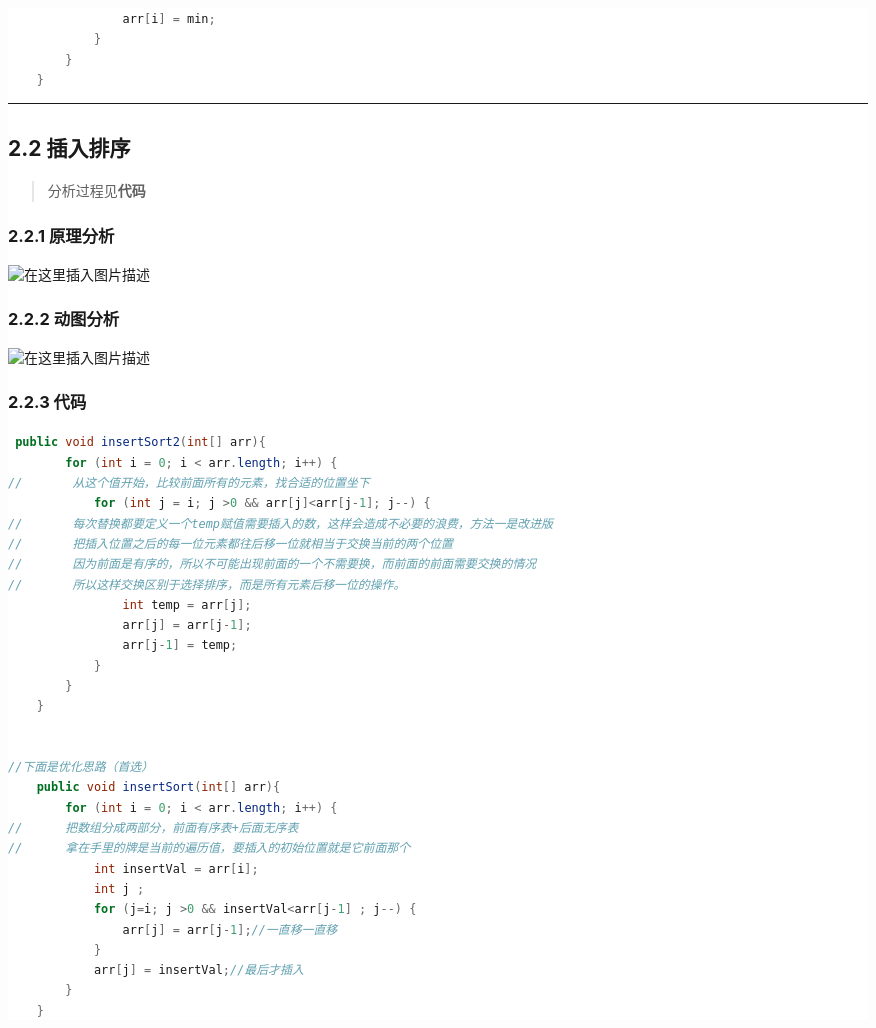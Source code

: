 ```java
                arr[i] = min;
            }
        }
    }
```


---
## 2.2 插入排序
>分析过程见**代码**

### 2.2.1 原理分析
![在这里插入图片描述](https://img-blog.csdnimg.cn/20210517185901987.png?x-oss-process=image/watermark,type_ZmFuZ3poZW5naGVpdGk,shadow_10,text_aHR0cHM6Ly9ibG9nLmNzZG4ubmV0L3FxXzQyNjQ3OTAz,size_16,color_FFFFFF,t_70)
### 2.2.2 动图分析

![在这里插入图片描述](https://img-blog.csdnimg.cn/20210517184715400.gif#pic_center)

### 2.2.3 代码

```java
 public void insertSort2(int[] arr){
        for (int i = 0; i < arr.length; i++) {
//       从这个值开始，比较前面所有的元素，找合适的位置坐下
            for (int j = i; j >0 && arr[j]<arr[j-1]; j--) {
//       每次替换都要定义一个temp赋值需要插入的数，这样会造成不必要的浪费，方法一是改进版
//       把插入位置之后的每一位元素都往后移一位就相当于交换当前的两个位置
//       因为前面是有序的，所以不可能出现前面的一个不需要换，而前面的前面需要交换的情况
//       所以这样交换区别于选择排序，而是所有元素后移一位的操作。
                int temp = arr[j];
                arr[j] = arr[j-1];
                arr[j-1] = temp;
            }
        }
    }


//下面是优化思路（首选）
    public void insertSort(int[] arr){
        for (int i = 0; i < arr.length; i++) {
//      把数组分成两部分，前面有序表+后面无序表
//      拿在手里的牌是当前的遍历值，要插入的初始位置就是它前面那个
            int insertVal = arr[i];
            int j ;
            for (j=i; j >0 && insertVal<arr[j-1] ; j--) {
                arr[j] = arr[j-1];//一直移一直移
            }
            arr[j] = insertVal;//最后才插入
        }
    }
```
